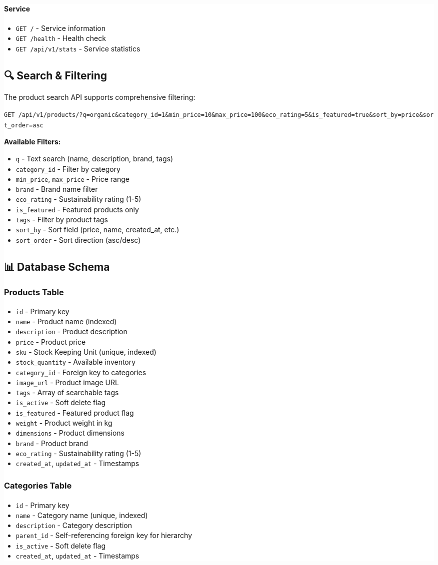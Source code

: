 #### Service
- `GET /` - Service information
- `GET /health` - Health check
- `GET /api/v1/stats` - Service statistics

## 🔍 Search & Filtering

The product search API supports comprehensive filtering:

```http
GET /api/v1/products/?q=organic&category_id=1&min_price=10&max_price=100&eco_rating=5&is_featured=true&sort_by=price&sort_order=asc
```

**Available Filters:**
- `q` - Text search (name, description, brand, tags)
- `category_id` - Filter by category
- `min_price`, `max_price` - Price range
- `brand` - Brand name filter
- `eco_rating` - Sustainability rating (1-5)
- `is_featured` - Featured products only
- `tags` - Filter by product tags
- `sort_by` - Sort field (price, name, created_at, etc.)
- `sort_order` - Sort direction (asc/desc)

## 📊 Database Schema

### Products Table
- `id` - Primary key
- `name` - Product name (indexed)
- `description` - Product description
- `price` - Product price
- `sku` - Stock Keeping Unit (unique, indexed)
- `stock_quantity` - Available inventory
- `category_id` - Foreign key to categories
- `image_url` - Product image URL
- `tags` - Array of searchable tags
- `is_active` - Soft delete flag
- `is_featured` - Featured product flag
- `weight` - Product weight in kg
- `dimensions` - Product dimensions
- `brand` - Product brand
- `eco_rating` - Sustainability rating (1-5)
- `created_at`, `updated_at` - Timestamps

### Categories Table
- `id` - Primary key
- `name` - Category name (unique, indexed)
- `description` - Category description
- `parent_id` - Self-referencing foreign key for hierarchy
- `is_active` - Soft delete flag
- `created_at`, `updated_at` - Timestamps
